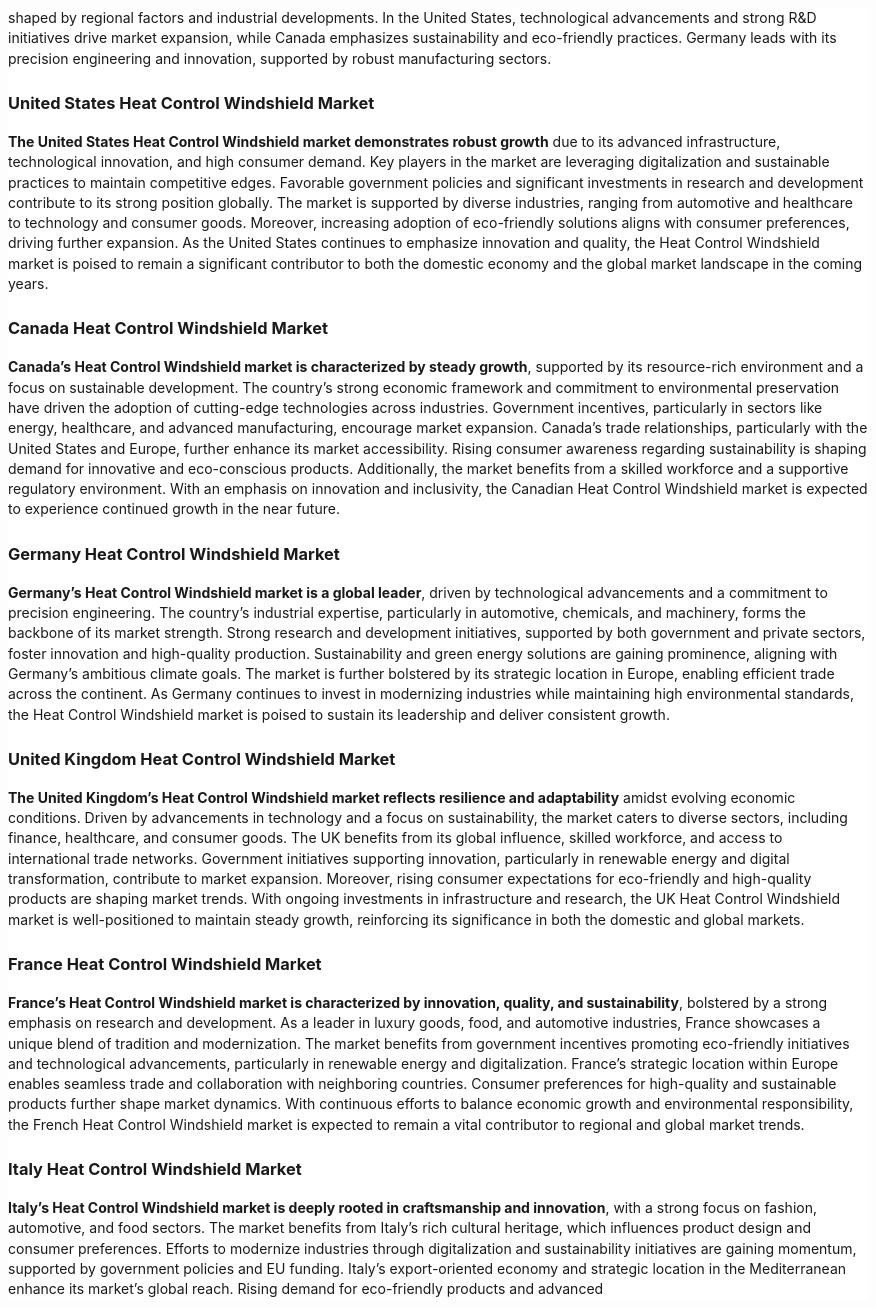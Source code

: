 shaped by regional factors and industrial developments. In the United States, technological advancements and strong R&amp;D initiatives drive market expansion, while Canada emphasizes sustainability and eco-friendly practices. Germany leads with its precision engineering and innovation, supported by robust manufacturing sectors.</span></em></p></blockquote><h3><strong>United States Heat Control Windshield Market</strong></h3><p><strong>The United States Heat Control Windshield market demonstrates robust growth</strong> due to its advanced infrastructure, technological innovation, and high consumer demand. Key players in the market are leveraging digitalization and sustainable practices to maintain competitive edges. Favorable government policies and significant investments in research and development contribute to its strong position globally. The market is supported by diverse industries, ranging from automotive and healthcare to technology and consumer goods. Moreover, increasing adoption of eco-friendly solutions aligns with consumer preferences, driving further expansion. As the United States continues to emphasize innovation and quality, the Heat Control Windshield market is poised to remain a significant contributor to both the domestic economy and the global market landscape in the coming years.</p><h3><strong>Canada Heat Control Windshield Market</strong></h3><p><strong>Canada&rsquo;s Heat Control Windshield market is characterized by steady growth</strong>, supported by its resource-rich environment and a focus on sustainable development. The country&rsquo;s strong economic framework and commitment to environmental preservation have driven the adoption of cutting-edge technologies across industries. Government incentives, particularly in sectors like energy, healthcare, and advanced manufacturing, encourage market expansion. Canada&rsquo;s trade relationships, particularly with the United States and Europe, further enhance its market accessibility. Rising consumer awareness regarding sustainability is shaping demand for innovative and eco-conscious products. Additionally, the market benefits from a skilled workforce and a supportive regulatory environment. With an emphasis on innovation and inclusivity, the Canadian Heat Control Windshield market is expected to experience continued growth in the near future.</p><h3><strong>Germany Heat Control Windshield Market</strong></h3><p><strong>Germany&rsquo;s Heat Control Windshield market is a global leader</strong>, driven by technological advancements and a commitment to precision engineering. The country&rsquo;s industrial expertise, particularly in automotive, chemicals, and machinery, forms the backbone of its market strength. Strong research and development initiatives, supported by both government and private sectors, foster innovation and high-quality production. Sustainability and green energy solutions are gaining prominence, aligning with Germany&rsquo;s ambitious climate goals. The market is further bolstered by its strategic location in Europe, enabling efficient trade across the continent. As Germany continues to invest in modernizing industries while maintaining high environmental standards, the Heat Control Windshield market is poised to sustain its leadership and deliver consistent growth.</p><h3><strong>United Kingdom Heat Control Windshield Market</strong></h3><p><strong>The United Kingdom&rsquo;s Heat Control Windshield market reflects resilience and adaptability</strong> amidst evolving economic conditions. Driven by advancements in technology and a focus on sustainability, the market caters to diverse sectors, including finance, healthcare, and consumer goods. The UK benefits from its global influence, skilled workforce, and access to international trade networks. Government initiatives supporting innovation, particularly in renewable energy and digital transformation, contribute to market expansion. Moreover, rising consumer expectations for eco-friendly and high-quality products are shaping market trends. With ongoing investments in infrastructure and research, the UK Heat Control Windshield market is well-positioned to maintain steady growth, reinforcing its significance in both the domestic and global markets.</p><h3><strong>France Heat Control Windshield Market</strong></h3><p><strong>France&rsquo;s Heat Control Windshield market is characterized by innovation, quality, and sustainability</strong>, bolstered by a strong emphasis on research and development. As a leader in luxury goods, food, and automotive industries, France showcases a unique blend of tradition and modernization. The market benefits from government incentives promoting eco-friendly initiatives and technological advancements, particularly in renewable energy and digitalization. France&rsquo;s strategic location within Europe enables seamless trade and collaboration with neighboring countries. Consumer preferences for high-quality and sustainable products further shape market dynamics. With continuous efforts to balance economic growth and environmental responsibility, the French Heat Control Windshield market is expected to remain a vital contributor to regional and global market trends.</p><h3><strong>Italy Heat Control Windshield Market</strong></h3><p><strong>Italy&rsquo;s Heat Control Windshield market is deeply rooted in craftsmanship and innovation</strong>, with a strong focus on fashion, automotive, and food sectors. The market benefits from Italy&rsquo;s rich cultural heritage, which influences product design and consumer preferences. Efforts to modernize industries through digitalization and sustainability initiatives are gaining momentum, supported by government policies and EU funding. Italy&rsquo;s export-oriented economy and strategic location in the Mediterranean enhance its market&rsquo;s global reach. Rising demand for eco-friendly products and advanced